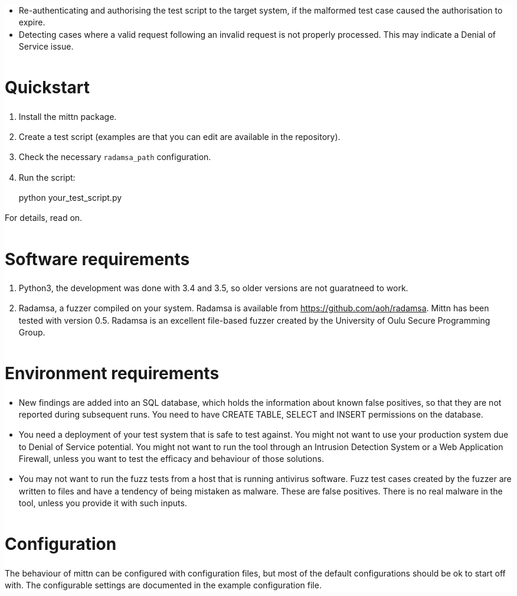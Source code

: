 - Re-authenticating and authorising the test script to the target
  system, if the malformed test case caused the authorisation to
  expire.
- Detecting cases where a valid request following an invalid request
  is not properly processed. This may indicate a Denial of Service
  issue.

Quickstart
==========

1. Install the mittn package.
2. Create a test script (examples are that you can edit are
   available in the repository).
3. Check the necessary `radamsa_path` configuration.
4. Run the  script:

     python your_test_script.py

For details, read on.

Software requirements
=====================

1. Python3, the development was done with 3.4 and 3.5, so older
   versions are not guaratneed to work.

2. Radamsa, a fuzzer compiled on your system. Radamsa is available
   from https://github.com/aoh/radamsa. Mittn has been
   tested with version 0.5. Radamsa is an excellent file-based fuzzer
   created by the University of Oulu Secure Programming Group.

Environment requirements
========================

- New findings are added into an SQL database, which holds the
  information about known false positives, so that they are not
  reported during subsequent runs. You need to have CREATE TABLE,
  SELECT and INSERT permissions on the database.

- You need a deployment of your test system that is safe to test
  against. You might not want to use your production system due to
  Denial of Service potential. You might not want to run the tool
  through an Intrusion Detection System or a Web Application Firewall,
  unless you want to test the efficacy and behaviour of those
  solutions.

- You may not want to run the fuzz tests from a host that is running
  antivirus software. Fuzz test cases created by the fuzzer are
  written to files and have a tendency of being mistaken as
  malware. These are false positives. There is no real malware in the
  tool, unless you provide it with such inputs.

Configuration
=============

The behaviour of mittn can be configured with configuration files,
but most of the default configurations should be ok to start off
with. The configurable settings are documented in the example
configuration file.
